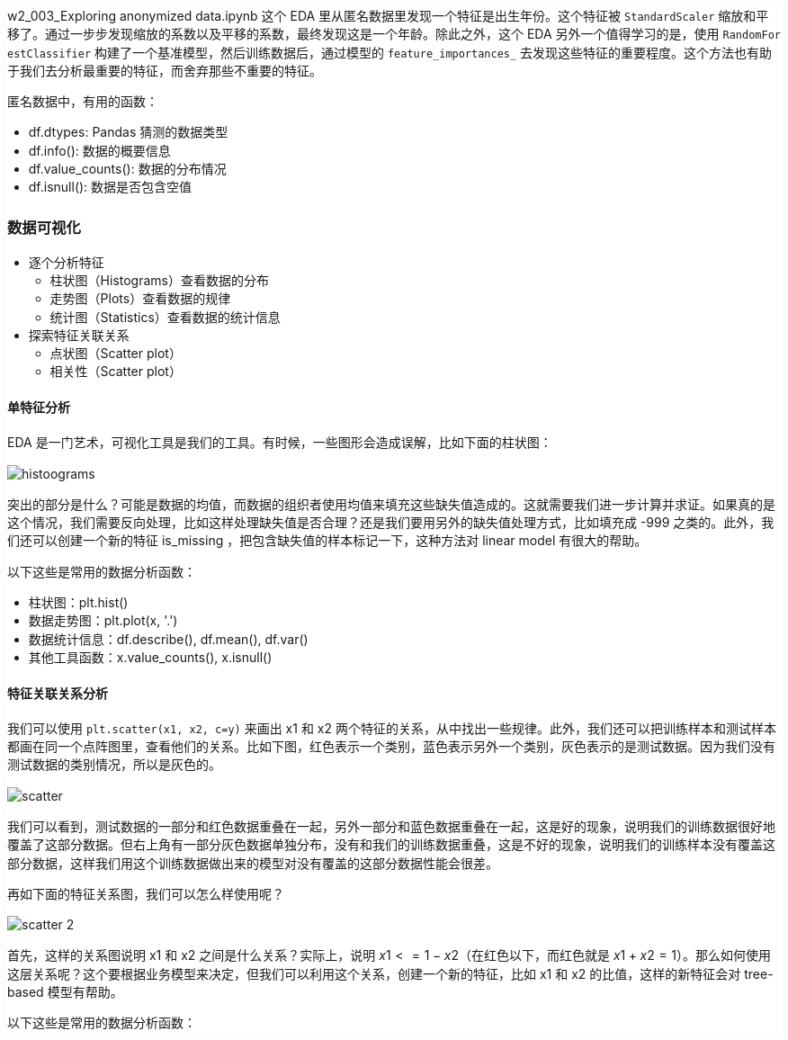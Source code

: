 w2_003_Exploring anonymized data.ipynb 这个 EDA 里从匿名数据里发现一个特征是出生年份。这个特征被 `StandardScaler` 缩放和平移了。通过一步步发现缩放的系数以及平移的系数，最终发现这是一个年龄。除此之外，这个 EDA 另外一个值得学习的是，使用 `RandomForestClassifier` 构建了一个基准模型，然后训练数据后，通过模型的 `feature_importances_` 去发现这些特征的重要程度。这个方法也有助于我们去分析最重要的特征，而舍弃那些不重要的特征。

匿名数据中，有用的函数：

* df.dtypes: Pandas 猜测的数据类型
* df.info(): 数据的概要信息
* df.value_counts(): 数据的分布情况
* df.isnull(): 数据是否包含空值

### 数据可视化

* 逐个分析特征
    * 柱状图（Histograms）查看数据的分布
    * 走势图（Plots）查看数据的规律
    * 统计图（Statistics）查看数据的统计信息
* 探索特征关联关系
    * 点状图（Scatter plot）
    * 相关性（Scatter plot）

#### 单特征分析

EDA 是一门艺术，可视化工具是我们的工具。有时候，一些图形会造成误解，比如下面的柱状图：

![histoograms](https://raw.githubusercontent.com/kamidox/blogs/master/images/kaggler_hist.png)

突出的部分是什么？可能是数据的均值，而数据的组织者使用均值来填充这些缺失值造成的。这就需要我们进一步计算并求证。如果真的是这个情况，我们需要反向处理，比如这样处理缺失值是否合理？还是我们要用另外的缺失值处理方式，比如填充成 -999 之类的。此外，我们还可以创建一个新的特征 is_missing ，把包含缺失值的样本标记一下，这种方法对 linear model 有很大的帮助。

以下这些是常用的数据分析函数：

* 柱状图：plt.hist()
* 数据走势图：plt.plot(x, '.')
* 数据统计信息：df.describe(), df.mean(), df.var()
* 其他工具函数：x.value_counts(), x.isnull()

#### 特征关联关系分析

我们可以使用 `plt.scatter(x1, x2, c=y)` 来画出 x1 和 x2 两个特征的关系，从中找出一些规律。此外，我们还可以把训练样本和测试样本都画在同一个点阵图里，查看他们的关系。比如下图，红色表示一个类别，蓝色表示另外一个类别，灰色表示的是测试数据。因为我们没有测试数据的类别情况，所以是灰色的。

![scatter](https://raw.githubusercontent.com/kamidox/blogs/master/images/kaggle_scatter.png)

我们可以看到，测试数据的一部分和红色数据重叠在一起，另外一部分和蓝色数据重叠在一起，这是好的现象，说明我们的训练数据很好地覆盖了这部分数据。但右上角有一部分灰色数据单独分布，没有和我们的训练数据重叠，这是不好的现象，说明我们的训练样本没有覆盖这部分数据，这样我们用这个训练数据做出来的模型对没有覆盖的这部分数据性能会很差。

再如下面的特征关系图，我们可以怎么样使用呢？

![scatter 2](https://raw.githubusercontent.com/kamidox/blogs/master/images/kaggle_scatter_2.png)

首先，这样的关系图说明 x1 和 x2 之间是什么关系？实际上，说明 $x1 <= 1 - x2$（在红色以下，而红色就是 $x1 + x2 = 1$）。那么如何使用这层关系呢？这个要根据业务模型来决定，但我们可以利用这个关系，创建一个新的特征，比如 x1 和 x2 的比值，这样的新特征会对 tree-based 模型有帮助。

以下这些是常用的数据分析函数：
